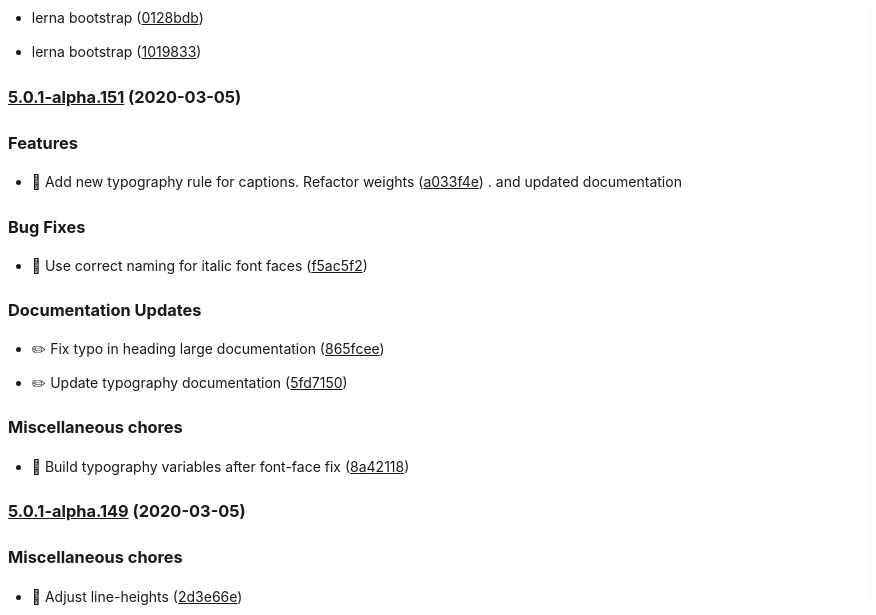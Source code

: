 * lerna
  bootstrap ([0128bdb](https://dev.azure.com/if-it/If%20Design%20Hub/_git/ids-core/commit/0128bdb6f36a205ad757c4a754730a0e8862f491?refName=refs%2Fheads%2Fmaster))

* lerna
  bootstrap ([1019833](https://dev.azure.com/if-it/If%20Design%20Hub/_git/ids-core/commit/1019833934d208e7e426b761eebbcf9618833a5a?refName=refs%2Fheads%2Fmaster))

### [5.0.1-alpha.151](https://dev.azure.com/if-it/If%20Design%20Hub/_git/ids-core/branchCompare?baseVersion=GTv5.0.1-alpha.150&targetVersion=GTv5.0.1-alpha.151&_a=commits) (2020-03-05)

### Features

* 🎸 Add new typography rule for captions. Refactor
  weights ([a033f4e](https://dev.azure.com/if-it/If%20Design%20Hub/_git/ids-core/commit/a033f4ed8799006182892208a4ec889611e5f599?refName=refs%2Fheads%2Fmaster))
  . and updated documentation

### Bug Fixes

* 🐛 Use correct naming for italic font
  faces ([f5ac5f2](https://dev.azure.com/if-it/If%20Design%20Hub/_git/ids-core/commit/f5ac5f232ed97e16c5cb4926c74338aa3942cbc0?refName=refs%2Fheads%2Fmaster))

### Documentation Updates

* ✏️ Fix typo in heading large
  documentation ([865fcee](https://dev.azure.com/if-it/If%20Design%20Hub/_git/ids-core/commit/865fceec21839622f6440e65b97dc4abf4bceece?refName=refs%2Fheads%2Fmaster))

* ✏️ Update typography
  documentation ([5fd7150](https://dev.azure.com/if-it/If%20Design%20Hub/_git/ids-core/commit/5fd7150b368cd8c6938ea840bb1d046b86d13381?refName=refs%2Fheads%2Fmaster))

### Miscellaneous chores

* 🤖 Build typography variables after font-face
  fix ([8a42118](https://dev.azure.com/if-it/If%20Design%20Hub/_git/ids-core/commit/8a4211896cab0811aafd4b3031b6a7894bb090fb?refName=refs%2Fheads%2Fmaster))

### [5.0.1-alpha.149](https://dev.azure.com/if-it/If%20Design%20Hub/_git/ids-core/branchCompare?baseVersion=GTv5.0.1-alpha.148&targetVersion=GTv5.0.1-alpha.149&_a=commits) (2020-03-05)

### Miscellaneous chores

* 🤖 Adjust
  line-heights ([2d3e66e](https://dev.azure.com/if-it/If%20Design%20Hub/_git/ids-core/commit/2d3e66efc92782948c2b824135627e5a4412b87e?refName=refs%2Fheads%2Fmaster))

